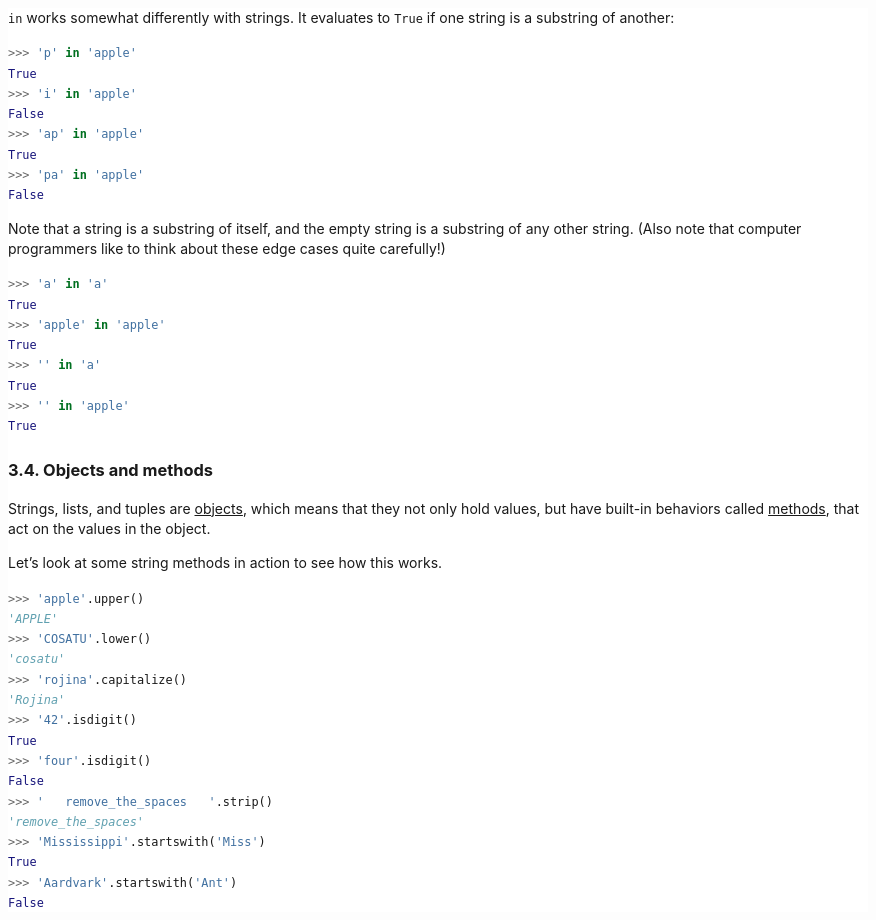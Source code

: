`in` works somewhat differently with strings. It evaluates to `True` if one string is a substring of another:

```python
>>> 'p' in 'apple'
True
>>> 'i' in 'apple'
False
>>> 'ap' in 'apple'
True
>>> 'pa' in 'apple'
False
```

Note that a string is a substring of itself, and the empty string is a substring of any other string. \(Also note that computer programmers like to think about these edge cases quite carefully!\)

```python
>>> 'a' in 'a'
True
>>> 'apple' in 'apple'
True
>>> '' in 'a'
True
>>> '' in 'apple'
True
```

### 3.4. Objects and methods

Strings, lists, and tuples are [objects](http://en.wikipedia.org/wiki/Object_%28computer_science%29), which means that they not only hold values, but have built-in behaviors called [methods](http://en.wikipedia.org/wiki/Method_%28computer_programming%29), that act on the values in the object.

Let’s look at some string methods in action to see how this works.

```python
>>> 'apple'.upper()
'APPLE'
>>> 'COSATU'.lower()
'cosatu'
>>> 'rojina'.capitalize()
'Rojina'
>>> '42'.isdigit()
True
>>> 'four'.isdigit()
False
>>> '   remove_the_spaces   '.strip()
'remove_the_spaces'
>>> 'Mississippi'.startswith('Miss')
True
>>> 'Aardvark'.startswith('Ant')
False
```
